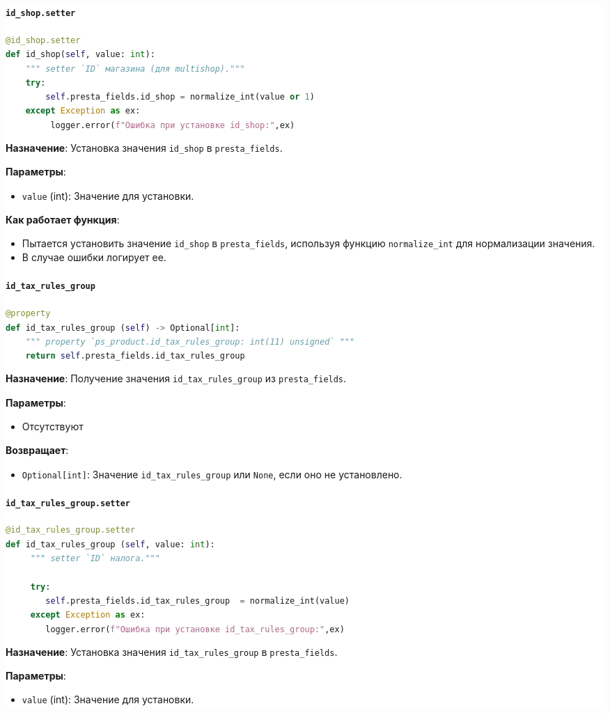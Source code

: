 #### `id_shop.setter`

```python
@id_shop.setter
def id_shop(self, value: int):
    """ setter `ID` магазина (для multishop)."""
    try:
        self.presta_fields.id_shop = normalize_int(value or 1)
    except Exception as ex:
         logger.error(f"Ошибка при установке id_shop:",ex)
```

**Назначение**: Установка значения `id_shop` в `presta_fields`.

**Параметры**:
- `value` (int): Значение для установки.

**Как работает функция**:
- Пытается установить значение `id_shop` в `presta_fields`, используя функцию `normalize_int` для нормализации значения.
- В случае ошибки логирует ее.

#### `id_tax_rules_group`

```python
@property
def id_tax_rules_group (self) -> Optional[int]:
    """ property `ps_product.id_tax_rules_group: int(11) unsigned` """
    return self.presta_fields.id_tax_rules_group 
```

**Назначение**: Получение значения `id_tax_rules_group` из `presta_fields`.

**Параметры**:
- Отсутствуют

**Возвращает**:
- `Optional[int]`: Значение `id_tax_rules_group` или `None`, если оно не установлено.

#### `id_tax_rules_group.setter`

```python
@id_tax_rules_group.setter
def id_tax_rules_group (self, value: int):
     """ setter `ID` налога."""
    
     try:
        self.presta_fields.id_tax_rules_group  = normalize_int(value)
     except Exception as ex:
        logger.error(f"Ошибка при установке id_tax_rules_group:",ex)
```

**Назначение**: Установка значения `id_tax_rules_group` в `presta_fields`.

**Параметры**:
- `value` (int): Значение для установки.
